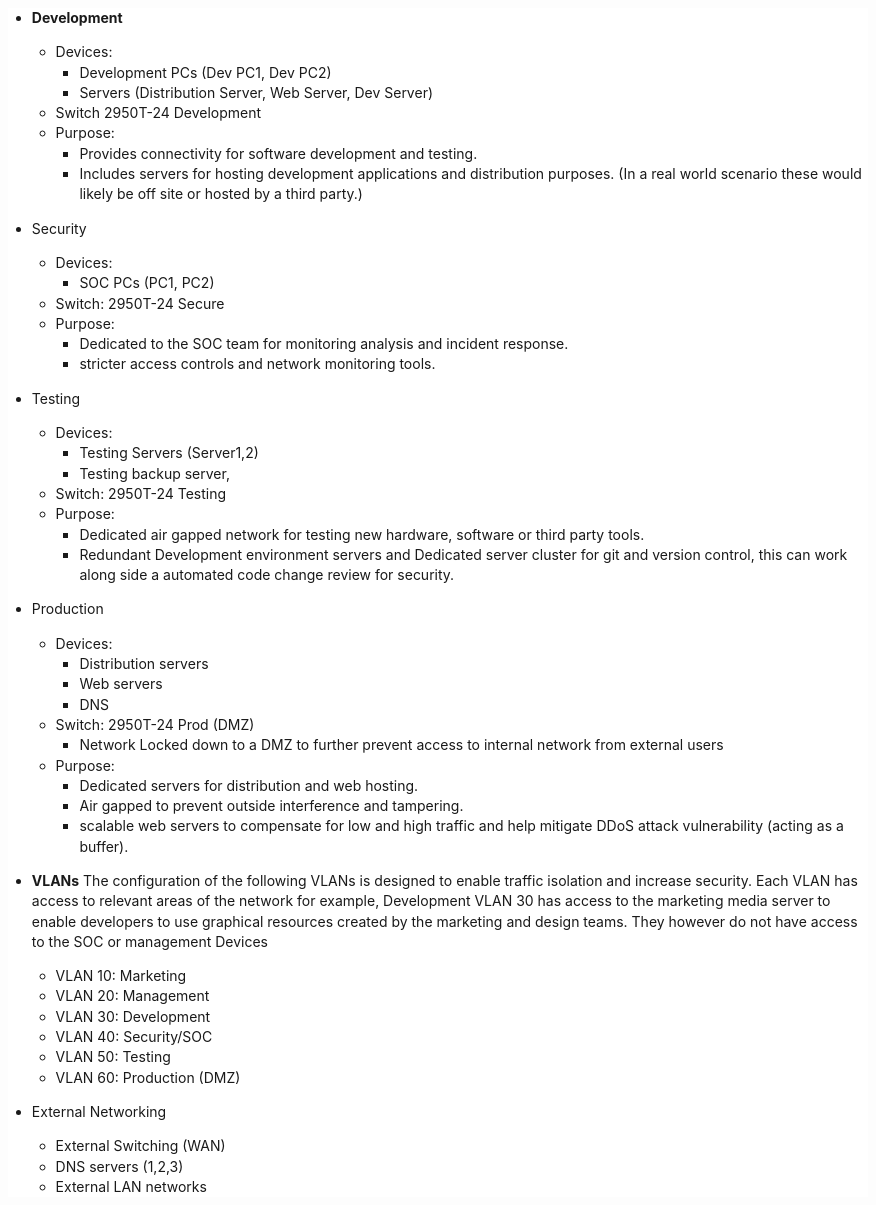 - **Development**
	- Devices:
		- Development PCs (Dev PC1, Dev PC2)
		- Servers (Distribution Server, Web Server, Dev Server)
	- Switch 2950T-24 Development
	- Purpose:
		- Provides connectivity for software development and testing.
		- Includes servers for hosting development applications and distribution purposes. (In a real world scenario these would likely be off site or hosted by a third party.)
- Security
	- Devices:
		- SOC PCs (PC1, PC2)
	- Switch: 2950T-24 Secure
	- Purpose: 
		- Dedicated to the SOC team for monitoring analysis and incident response.
		- stricter access controls and network monitoring tools.
- Testing
	- Devices: 
		- Testing Servers (Server1,2)
		- Testing backup server, 
	- Switch: 2950T-24 Testing
	- Purpose:
		- Dedicated air gapped network for testing new hardware, software or third party tools.
		- Redundant Development environment servers and Dedicated server cluster for git and version control, this can work along side a automated code change review for security.
- Production
	- Devices:
		- Distribution servers
		- Web servers
		- DNS 
	- Switch: 2950T-24 Prod (DMZ)
		- Network Locked down to a DMZ to further prevent access to internal network from external users
	- Purpose:
		- Dedicated servers for distribution and web hosting.
		- Air gapped to prevent outside interference and tampering.
		- scalable web servers to compensate for low and high traffic and help mitigate DDoS attack vulnerability (acting as a buffer).
- **VLANs**
	The configuration of the following VLANs is designed to enable traffic isolation and increase security. 
	Each VLAN has access to relevant areas of the network for example, Development VLAN 30 has access to the marketing media server to enable developers to use graphical resources created by the marketing and design teams. They however do not have access to the SOC or management Devices
	- VLAN 10: Marketing
	- VLAN 20: Management
	- VLAN 30: Development
	- VLAN 40: Security/SOC
	- VLAN 50: Testing
	- VLAN 60: Production (DMZ)

- External Networking
	- External Switching (WAN)
	- DNS servers (1,2,3)
	- External LAN networks
